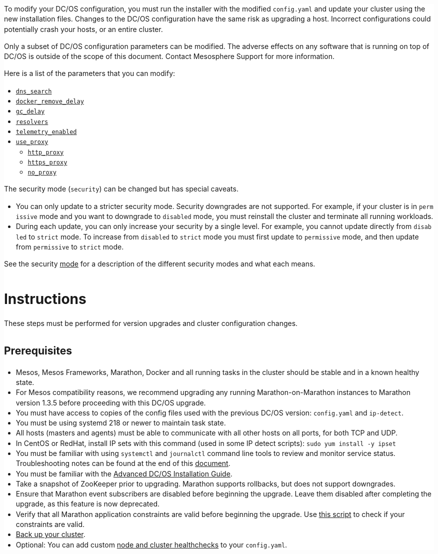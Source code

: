To modify your DC/OS configuration, you must run the installer with the modified `config.yaml` and update your cluster using the new installation files. Changes to the DC/OS configuration have the same risk as upgrading a host. Incorrect configurations could potentially crash your hosts, or an entire cluster.

Only a subset of DC/OS configuration parameters can be modified. The adverse effects on any software that is running on top of DC/OS is outside of the scope of this document. Contact Mesosphere Support for more information.

Here is a list of the parameters that you can modify:

- [`dns_search`](/1.10/installing/ent/custom/configuration/configuration-parameters/#dns-search)
- [`docker_remove_delay`](/1.10/installing/ent/custom/configuration/configuration-parameters/#docker-remove-delay)
- [`gc_delay`](/1.10/installing/ent/custom/configuration/configuration-parameters/#gc-delay)
- [`resolvers`](/1.10/installing/ent/custom/configuration/configuration-parameters/#resolvers)
- [`telemetry_enabled`](/1.10/installing/ent/custom/configuration/configuration-parameters/#telemetry-enabled)
- [`use_proxy`](/1.10/installing/ent/custom/configuration/configuration-parameters/#use-proxy)
    - [`http_proxy`](/1.10/installing/ent/custom/configuration/configuration-parameters/#use-proxy)
    - [`https_proxy`](/1.10/installing/ent/custom/configuration/configuration-parameters/#use-proxy)
    - [`no_proxy`](/1.10/installing/ent/custom/configuration/configuration-parameters/#use-proxy)

The security mode (`security`) can be changed but has special caveats.

- You can only update to a stricter security mode. Security downgrades are not supported. For example, if your cluster is in `permissive` mode and you want to downgrade to `disabled` mode, you must reinstall the cluster and terminate all running workloads.
- During each update, you can only increase your security by a single level. For example, you cannot update directly from `disabled` to `strict` mode. To increase from `disabled` to `strict` mode you must first update to `permissive` mode, and then update from `permissive` to `strict` mode.

See the security [mode](/1.10/installing/ent/custom/configuration/configuration-parameters/#security-enterprise) for a description of the different security modes and what each means.

# Instructions
These steps must be performed for version upgrades and cluster configuration changes.

## Prerequisites

- Mesos, Mesos Frameworks, Marathon, Docker and all running tasks in the cluster should be stable and in a known healthy state.
- For Mesos compatibility reasons, we recommend upgrading any running Marathon-on-Marathon instances to Marathon version 1.3.5 before proceeding with this DC/OS upgrade.
- You must have access to copies of the config files used with the previous DC/OS version: `config.yaml` and `ip-detect`.
- You must be using systemd 218 or newer to maintain task state.
- All hosts (masters and agents) must be able to communicate with all other hosts on all ports, for both TCP and UDP.
- In CentOS or RedHat, install IP sets with this command (used in some IP detect scripts): `sudo yum install -y ipset`
- You must be familiar with using `systemctl` and `journalctl` command line tools to review and monitor service status. Troubleshooting notes can be found at the end of this [document](#troubleshooting).
- You must be familiar with the [Advanced DC/OS Installation Guide][advanced-install].
- Take a snapshot of ZooKeeper prior to upgrading. Marathon supports rollbacks, but does not support downgrades.
- Ensure that Marathon event subscribers are disabled before beginning the upgrade. Leave them disabled after completing the upgrade, as this feature is now deprecated.
- Verify that all Marathon application constraints are valid before beginning the upgrade. Use [this script](https://github.com/mesosphere/public-support-tools/blob/master/check-constraints.py) to check if your constraints are valid.
- [Back up your cluster](/1.10/administering-clusters/backup-and-restore/).
- Optional: You can add custom [node and cluster healthchecks](/1.10/installing/ent/custom/node-cluster-health-check/#custom-health-checks) to your `config.yaml`.

[advanced-install]: /1.10/installing/ent/custom/advanced/
